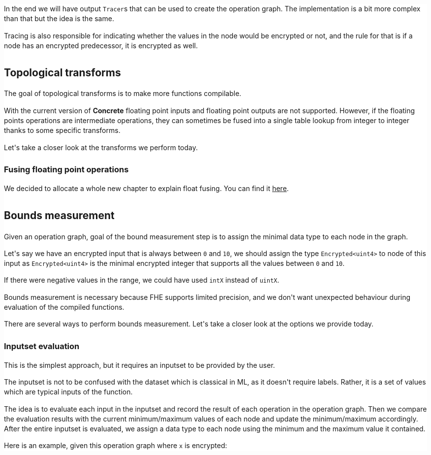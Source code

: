 In the end we will have output `Tracer`s that can be used to create the operation graph.
The implementation is a bit more complex than that but the idea is the same.

Tracing is also responsible for indicating whether the values in the node would be encrypted or not, and the rule for that is if a node has an encrypted predecessor, it is encrypted as well.

## Topological transforms

The goal of topological transforms is to make more functions compilable.

With the current version of **Concrete** floating point inputs and floating point outputs are not supported.
However, if the floating points operations are intermediate operations, they can sometimes be fused into a single table lookup from integer to integer thanks to some specific transforms.

Let's take a closer look at the transforms we perform today.

### Fusing floating point operations

We decided to allocate a whole new chapter to explain float fusing.
You can find it [here](./FLOAT-FUSING.md).

## Bounds measurement

Given an operation graph, goal of the bound measurement step is to assign the minimal data type to each node in the graph.

Let's say we have an encrypted input that is always between `0` and `10`, we should assign the type `Encrypted<uint4>` to node of this input as `Encrypted<uint4>` is the minimal encrypted integer that supports all the values between `0` and `10`.

If there were negative values in the range, we could have used `intX` instead of `uintX`.

Bounds measurement is necessary because FHE supports limited precision, and we don't want unexpected behaviour during evaluation of the compiled functions.

There are several ways to perform bounds measurement.
Let's take a closer look at the options we provide today.

### Inputset evaluation

This is the simplest approach, but it requires an inputset to be provided by the user.

The inputset is not to be confused with the dataset which is classical in ML, as it doesn't require labels.
Rather, it is a set of values which are typical inputs of the function.

The idea is to evaluate each input in the inputset and record the result of each operation in the operation graph.
Then we compare the evaluation results with the current minimum/maximum values of each node and update the minimum/maximum accordingly.
After the entire inputset is evaluated, we assign a data type to each node using the minimum and the maximum value it contained.

Here is an example, given this operation graph where `x` is encrypted:
